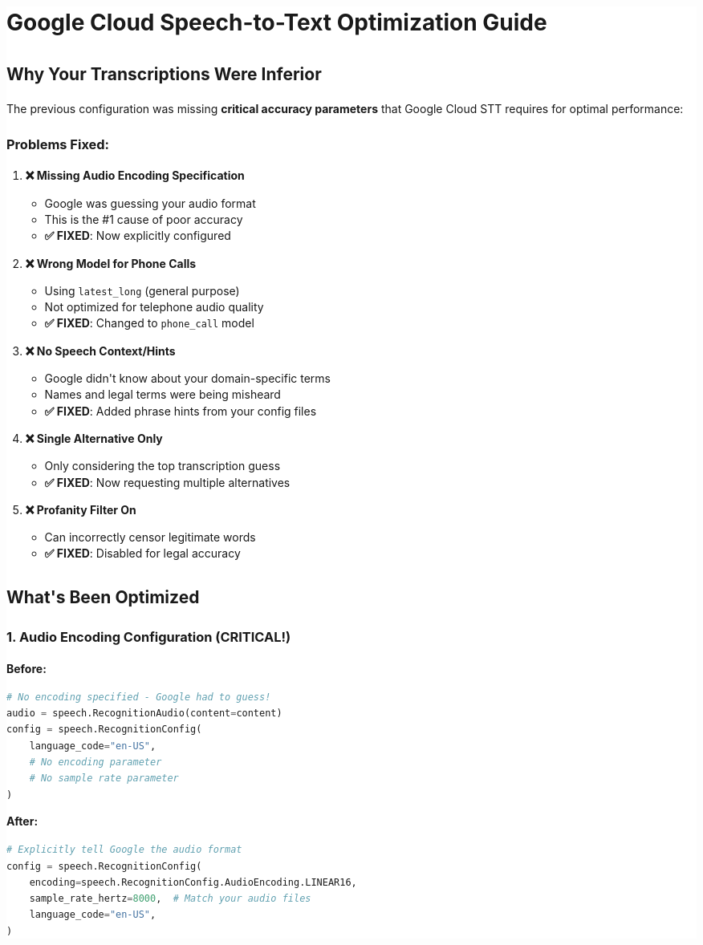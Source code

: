 # Google Cloud Speech-to-Text Optimization Guide

## Why Your Transcriptions Were Inferior

The previous configuration was missing **critical accuracy parameters** that Google Cloud STT requires for optimal performance:

### Problems Fixed:

1. **❌ Missing Audio Encoding Specification**
   - Google was guessing your audio format
   - This is the #1 cause of poor accuracy
   - **✅ FIXED**: Now explicitly configured

2. **❌ Wrong Model for Phone Calls**
   - Using `latest_long` (general purpose)
   - Not optimized for telephone audio quality
   - **✅ FIXED**: Changed to `phone_call` model

3. **❌ No Speech Context/Hints**
   - Google didn't know about your domain-specific terms
   - Names and legal terms were being misheard
   - **✅ FIXED**: Added phrase hints from your config files

4. **❌ Single Alternative Only**
   - Only considering the top transcription guess
   - **✅ FIXED**: Now requesting multiple alternatives

5. **❌ Profanity Filter On**
   - Can incorrectly censor legitimate words
   - **✅ FIXED**: Disabled for legal accuracy

## What's Been Optimized

### 1. Audio Encoding Configuration (CRITICAL!)

**Before:**
```python
# No encoding specified - Google had to guess!
audio = speech.RecognitionAudio(content=content)
config = speech.RecognitionConfig(
    language_code="en-US",
    # No encoding parameter
    # No sample rate parameter
)
```

**After:**
```python
# Explicitly tell Google the audio format
config = speech.RecognitionConfig(
    encoding=speech.RecognitionConfig.AudioEncoding.LINEAR16,
    sample_rate_hertz=8000,  # Match your audio files
    language_code="en-US",
)
```

